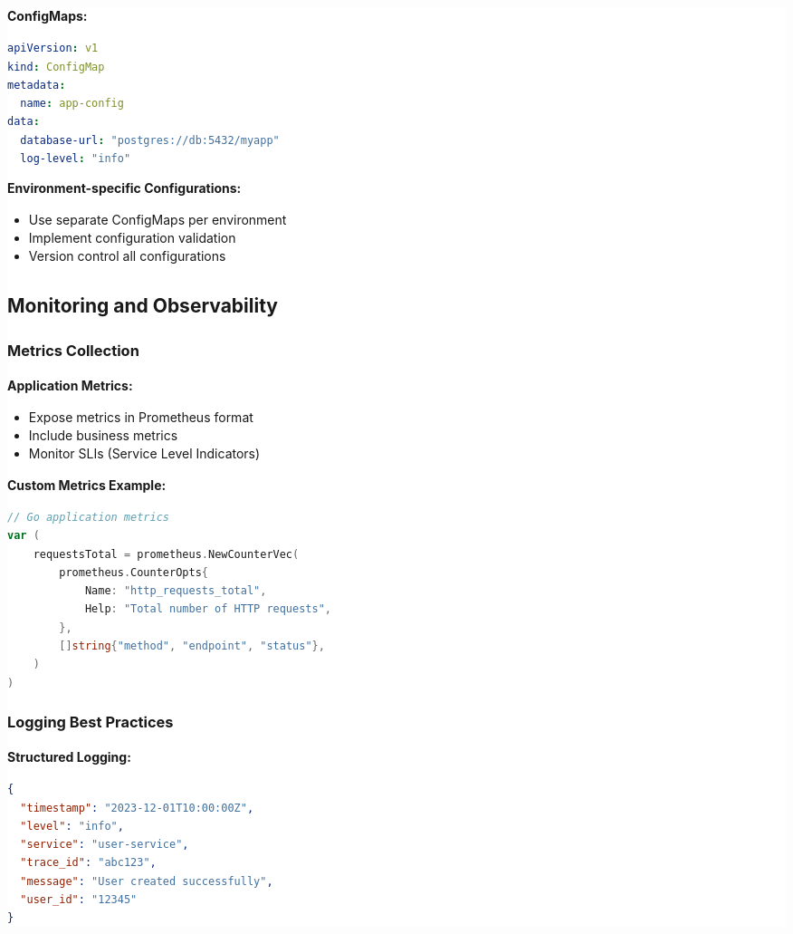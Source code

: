 **ConfigMaps:**

```yaml
apiVersion: v1
kind: ConfigMap
metadata:
  name: app-config
data:
  database-url: "postgres://db:5432/myapp"
  log-level: "info"
```

**Environment-specific Configurations:**

- Use separate ConfigMaps per environment
- Implement configuration validation
- Version control all configurations

## Monitoring and Observability

### Metrics Collection

**Application Metrics:**

- Expose metrics in Prometheus format
- Include business metrics
- Monitor SLIs (Service Level Indicators)

**Custom Metrics Example:**

```go
// Go application metrics
var (
    requestsTotal = prometheus.NewCounterVec(
        prometheus.CounterOpts{
            Name: "http_requests_total",
            Help: "Total number of HTTP requests",
        },
        []string{"method", "endpoint", "status"},
    )
)
```

### Logging Best Practices

**Structured Logging:**

```json
{
  "timestamp": "2023-12-01T10:00:00Z",
  "level": "info",
  "service": "user-service",
  "trace_id": "abc123",
  "message": "User created successfully",
  "user_id": "12345"
}
```
